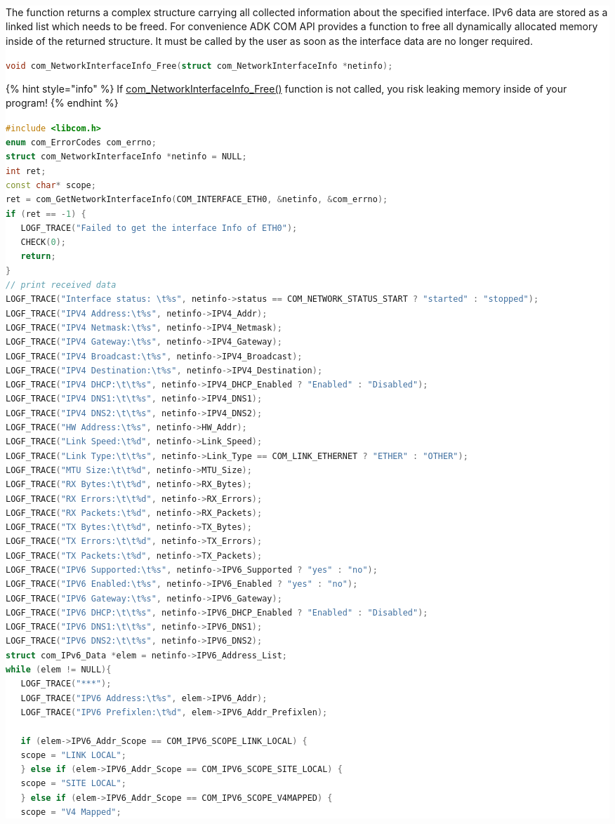 The function returns a complex structure carrying all collected information about the specified interface. IPv6 data are stored as a linked list which needs to be freed. For convenience ADK COM API provides a function to free all dynamically allocated memory inside of the returned structure. It must be called by the user as soon as the interface data are no longer required.

``` cpp
void com_NetworkInterfaceInfo_Free(struct com_NetworkInterfaceInfo *netinfo);
```

{% hint style="info" %}
If <a href="libcom_8h.md#ae8a2fcfa86cc8570bac8fd005d1be77a">com_NetworkInterfaceInfo_Free()</a> function is not called, you risk leaking memory inside of your program!
{% endhint %}

``` cpp
#include <libcom.h>
enum com_ErrorCodes com_errno;
struct com_NetworkInterfaceInfo *netinfo = NULL;
int ret;
const char* scope;
ret = com_GetNetworkInterfaceInfo(COM_INTERFACE_ETH0, &netinfo, &com_errno);
if (ret == -1) {
   LOGF_TRACE("Failed to get the interface Info of ETH0");
   CHECK(0);
   return;
}
// print received data
LOGF_TRACE("Interface status: \t%s", netinfo->status == COM_NETWORK_STATUS_START ? "started" : "stopped");
LOGF_TRACE("IPV4 Address:\t%s", netinfo->IPV4_Addr);
LOGF_TRACE("IPV4 Netmask:\t%s", netinfo->IPV4_Netmask);
LOGF_TRACE("IPV4 Gateway:\t%s", netinfo->IPV4_Gateway);
LOGF_TRACE("IPV4 Broadcast:\t%s", netinfo->IPV4_Broadcast);
LOGF_TRACE("IPV4 Destination:\t%s", netinfo->IPV4_Destination);
LOGF_TRACE("IPV4 DHCP:\t\t%s", netinfo->IPV4_DHCP_Enabled ? "Enabled" : "Disabled");
LOGF_TRACE("IPV4 DNS1:\t\t%s", netinfo->IPV4_DNS1);
LOGF_TRACE("IPV4 DNS2:\t\t%s", netinfo->IPV4_DNS2);
LOGF_TRACE("HW Address:\t%s", netinfo->HW_Addr);
LOGF_TRACE("Link Speed:\t%d", netinfo->Link_Speed);
LOGF_TRACE("Link Type:\t\t%s", netinfo->Link_Type == COM_LINK_ETHERNET ? "ETHER" : "OTHER");
LOGF_TRACE("MTU Size:\t\t%d", netinfo->MTU_Size);
LOGF_TRACE("RX Bytes:\t\t%d", netinfo->RX_Bytes);
LOGF_TRACE("RX Errors:\t\t%d", netinfo->RX_Errors);
LOGF_TRACE("RX Packets:\t%d", netinfo->RX_Packets);
LOGF_TRACE("TX Bytes:\t\t%d", netinfo->TX_Bytes);
LOGF_TRACE("TX Errors:\t\t%d", netinfo->TX_Errors);
LOGF_TRACE("TX Packets:\t%d", netinfo->TX_Packets);
LOGF_TRACE("IPV6 Supported:\t%s", netinfo->IPV6_Supported ? "yes" : "no");
LOGF_TRACE("IPV6 Enabled:\t%s", netinfo->IPV6_Enabled ? "yes" : "no");
LOGF_TRACE("IPV6 Gateway:\t%s", netinfo->IPV6_Gateway);
LOGF_TRACE("IPV6 DHCP:\t\t%s", netinfo->IPV6_DHCP_Enabled ? "Enabled" : "Disabled");
LOGF_TRACE("IPV6 DNS1:\t\t%s", netinfo->IPV6_DNS1);
LOGF_TRACE("IPV6 DNS2:\t\t%s", netinfo->IPV6_DNS2);
struct com_IPv6_Data *elem = netinfo->IPV6_Address_List;
while (elem != NULL){
   LOGF_TRACE("***");
   LOGF_TRACE("IPV6 Address:\t%s", elem->IPV6_Addr);
   LOGF_TRACE("IPV6 Prefixlen:\t%d", elem->IPV6_Addr_Prefixlen);
  
   if (elem->IPV6_Addr_Scope == COM_IPV6_SCOPE_LINK_LOCAL) {
   scope = "LINK LOCAL";
   } else if (elem->IPV6_Addr_Scope == COM_IPV6_SCOPE_SITE_LOCAL) {
   scope = "SITE LOCAL";
   } else if (elem->IPV6_Addr_Scope == COM_IPV6_SCOPE_V4MAPPED) {
   scope = "V4 Mapped";
```